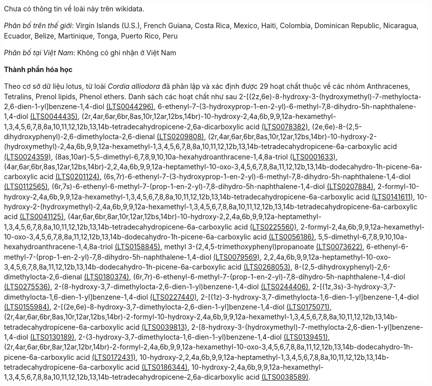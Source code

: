 Chưa có thông tin về loài này trên wikidata.

*Phân bố trên thế giới*: Virgin Islands (U.S.), French Guiana, Costa Rica, Mexico, Haiti, Colombia, Dominican Republic, Nicaragua, Ecuador, Belize, Martinique, Tonga, Puerto Rico, Peru

*Phân bố tại Việt Nam*: Không có ghi nhận ở Việt Nam

**Thành phần hóa học**
        

Theo cơ sở dữ liệu lotus, từ loài *Cordia alliodora* đã phân lập và xác định được 29 hoạt chất thuộc về các nhóm Anthracenes, Tetralins, Prenol lipids, Phenol ethers. Danh sách các hoạt chất như sau 2-[(2z,6e)-8-hydroxy-3-(hydroxymethyl)-7-methylocta-2,6-dien-1-yl]benzene-1,4-diol [(LTS0044296)](https://lotus.naturalproducts.net/compound/lotus_id/LTS0044296), 6-ethenyl-7-(3-hydroxyprop-1-en-2-yl)-6-methyl-7,8-dihydro-5h-naphthalene-1,4-diol [(LTS0044435)](https://lotus.naturalproducts.net/compound/lotus_id/LTS0044435), (2r,4ar,6ar,6br,8as,10r,12ar,12bs,14br)-10-hydroxy-2,4a,6b,9,9,12a-hexamethyl-1,3,4,5,6,7,8,8a,10,11,12,12b,13,14b-tetradecahydropicene-2,6a-dicarboxylic acid [(LTS0078382)](https://lotus.naturalproducts.net/compound/lotus_id/LTS0078382), (2e,6e)-8-(2,5-dihydroxyphenyl)-2,6-dimethylocta-2,6-dienal [(LTS0209808)](https://lotus.naturalproducts.net/compound/lotus_id/LTS0209808), (2r,4ar,6ar,6br,8as,10r,12ar,12bs,14br)-10-hydroxy-2-(hydroxymethyl)-2,4a,6b,9,9,12a-hexamethyl-1,3,4,5,6,7,8,8a,10,11,12,12b,13,14b-tetradecahydropicene-6a-carboxylic acid [(LTS0024359)](https://lotus.naturalproducts.net/compound/lotus_id/LTS0024359), (8as,10ar)-5,5-dimethyl-6,7,8,9,10,10a-hexahydroanthracene-1,4,8a-triol [(LTS0001633)](https://lotus.naturalproducts.net/compound/lotus_id/LTS0001633), (4ar,6ar,6br,8as,12ar,12bs,14br)-2,2,4a,6b,9,9,12a-heptamethyl-10-oxo-3,4,5,6,7,8,8a,11,12,12b,13,14b-dodecahydro-1h-picene-6a-carboxylic acid [(LTS0201124)](https://lotus.naturalproducts.net/compound/lotus_id/LTS0201124), (6s,7r)-6-ethenyl-7-(3-hydroxyprop-1-en-2-yl)-6-methyl-7,8-dihydro-5h-naphthalene-1,4-diol [(LTS0112565)](https://lotus.naturalproducts.net/compound/lotus_id/LTS0112565), (6r,7s)-6-ethenyl-6-methyl-7-(prop-1-en-2-yl)-7,8-dihydro-5h-naphthalene-1,4-diol [(LTS0207884)](https://lotus.naturalproducts.net/compound/lotus_id/LTS0207884), 2-formyl-10-hydroxy-2,4a,6b,9,9,12a-hexamethyl-1,3,4,5,6,7,8,8a,10,11,12,12b,13,14b-tetradecahydropicene-6a-carboxylic acid [(LTS0141611)](https://lotus.naturalproducts.net/compound/lotus_id/LTS0141611), 10-hydroxy-2-(hydroxymethyl)-2,4a,6b,9,9,12a-hexamethyl-1,3,4,5,6,7,8,8a,10,11,12,12b,13,14b-tetradecahydropicene-6a-carboxylic acid [(LTS0041125)](https://lotus.naturalproducts.net/compound/lotus_id/LTS0041125), (4ar,6ar,6br,8ar,10r,12ar,12bs,14br)-10-hydroxy-2,2,4a,6b,9,9,12a-heptamethyl-1,3,4,5,6,7,8,8a,10,11,12,12b,13,14b-tetradecahydropicene-6a-carboxylic acid [(LTS0225560)](https://lotus.naturalproducts.net/compound/lotus_id/LTS0225560), 2-formyl-2,4a,6b,9,9,12a-hexamethyl-10-oxo-3,4,5,6,7,8,8a,11,12,12b,13,14b-dodecahydro-1h-picene-6a-carboxylic acid [(LTS0056186)](https://lotus.naturalproducts.net/compound/lotus_id/LTS0056186), 5,5-dimethyl-6,7,8,9,10,10a-hexahydroanthracene-1,4,8a-triol [(LTS0158845)](https://lotus.naturalproducts.net/compound/lotus_id/LTS0158845), methyl 3-(2,4,5-trimethoxyphenyl)propanoate [(LTS0073622)](https://lotus.naturalproducts.net/compound/lotus_id/LTS0073622), 6-ethenyl-6-methyl-7-(prop-1-en-2-yl)-7,8-dihydro-5h-naphthalene-1,4-diol [(LTS0079569)](https://lotus.naturalproducts.net/compound/lotus_id/LTS0079569), 2,2,4a,6b,9,9,12a-heptamethyl-10-oxo-3,4,5,6,7,8,8a,11,12,12b,13,14b-dodecahydro-1h-picene-6a-carboxylic acid [(LTS0268053)](https://lotus.naturalproducts.net/compound/lotus_id/LTS0268053), 8-(2,5-dihydroxyphenyl)-2,6-dimethylocta-2,6-dienal [(LTS0180374)](https://lotus.naturalproducts.net/compound/lotus_id/LTS0180374), (6r,7r)-6-ethenyl-6-methyl-7-(prop-1-en-2-yl)-7,8-dihydro-5h-naphthalene-1,4-diol [(LTS0275536)](https://lotus.naturalproducts.net/compound/lotus_id/LTS0275536), 2-(8-hydroxy-3,7-dimethylocta-2,6-dien-1-yl)benzene-1,4-diol [(LTS0244406)](https://lotus.naturalproducts.net/compound/lotus_id/LTS0244406), 2-[(1z,3s)-3-hydroxy-3,7-dimethylocta-1,6-dien-1-yl]benzene-1,4-diol [(LTS0227440)](https://lotus.naturalproducts.net/compound/lotus_id/LTS0227440), 2-[(1z)-3-hydroxy-3,7-dimethylocta-1,6-dien-1-yl]benzene-1,4-diol [(LTS0155984)](https://lotus.naturalproducts.net/compound/lotus_id/LTS0155984), 2-[(2e,6e)-8-hydroxy-3,7-dimethylocta-2,6-dien-1-yl]benzene-1,4-diol [(LTS0175071)](https://lotus.naturalproducts.net/compound/lotus_id/LTS0175071), (2r,4ar,6ar,6br,8as,10r,12ar,12bs,14br)-2-formyl-10-hydroxy-2,4a,6b,9,9,12a-hexamethyl-1,3,4,5,6,7,8,8a,10,11,12,12b,13,14b-tetradecahydropicene-6a-carboxylic acid [(LTS0039813)](https://lotus.naturalproducts.net/compound/lotus_id/LTS0039813), 2-[8-hydroxy-3-(hydroxymethyl)-7-methylocta-2,6-dien-1-yl]benzene-1,4-diol [(LTS0130189)](https://lotus.naturalproducts.net/compound/lotus_id/LTS0130189), 2-(3-hydroxy-3,7-dimethylocta-1,6-dien-1-yl)benzene-1,4-diol [(LTS0139451)](https://lotus.naturalproducts.net/compound/lotus_id/LTS0139451), (2r,4ar,6ar,6br,8ar,12ar,12br,14br)-2-formyl-2,4a,6b,9,9,12a-hexamethyl-10-oxo-3,4,5,6,7,8,8a,11,12,12b,13,14b-dodecahydro-1h-picene-6a-carboxylic acid [(LTS0172431)](https://lotus.naturalproducts.net/compound/lotus_id/LTS0172431), 10-hydroxy-2,2,4a,6b,9,9,12a-heptamethyl-1,3,4,5,6,7,8,8a,10,11,12,12b,13,14b-tetradecahydropicene-6a-carboxylic acid [(LTS0186344)](https://lotus.naturalproducts.net/compound/lotus_id/LTS0186344), 10-hydroxy-2,4a,6b,9,9,12a-hexamethyl-1,3,4,5,6,7,8,8a,10,11,12,12b,13,14b-tetradecahydropicene-2,6a-dicarboxylic acid [(LTS0038589)](https://lotus.naturalproducts.net/compound/lotus_id/LTS0038589).
